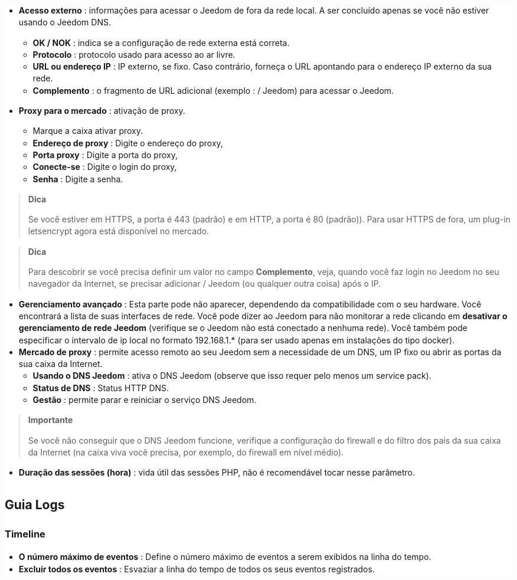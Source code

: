 - **Acesso externo** : informações para acessar o Jeedom de fora da rede local. A ser concluído apenas se você não estiver usando o Jeedom DNS.
    - **OK / NOK** : indica se a configuração de rede externa está correta.
    - **Protocolo** : protocolo usado para acesso ao ar livre.
    - **URL ou endereço IP** : IP externo, se fixo. Caso contrário, forneça o URL apontando para o endereço IP externo da sua rede.
    - **Complemento** : o fragmento de URL adicional (exemplo : / Jeedom) para acessar o Jeedom.

- **Proxy para o mercado** : ativação de proxy.
    - Marque a caixa ativar proxy.
    - **Endereço de proxy** : Digite o endereço do proxy,
    - **Porta proxy** : Digite a porta do proxy,
    - **Conecte-se** : Digite o login do proxy,
    - **Senha** : Digite a senha.

> **Dica**
>
> Se você estiver em HTTPS, a porta é 443 (padrão) e em HTTP, a porta é 80 (padrão)). Para usar HTTPS de fora, um plug-in letsencrypt agora está disponível no mercado.

> **Dica**
>
> Para descobrir se você precisa definir um valor no campo **Complemento**, veja, quando você faz login no Jeedom no seu navegador da Internet, se precisar adicionar / Jeedom (ou qualquer outra coisa) após o IP.

- **Gerenciamento avançado** : Esta parte pode não aparecer, dependendo da compatibilidade com o seu hardware.
    Você encontrará a lista de suas interfaces de rede. Você pode dizer ao Jeedom para não monitorar a rede clicando em **desativar o gerenciamento de rede Jeedom** (verifique se o Jeedom não está conectado a nenhuma rede). Você também pode especificar o intervalo de ip local no formato 192.168.1.* (para ser usado apenas em instalações do tipo docker).
- **Mercado de proxy** : permite acesso remoto ao seu Jeedom sem a necessidade de um DNS, um IP fixo ou abrir as portas da sua caixa da Internet.
    - **Usando o DNS Jeedom** : ativa o DNS Jeedom (observe que isso requer pelo menos um service pack).
    - **Status de DNS** : Status HTTP DNS.
    - **Gestão** : permite parar e reiniciar o serviço DNS Jeedom.

> **Importante**
>
> Se você não conseguir que o DNS Jeedom funcione, verifique a configuração do firewall e do filtro dos pais da sua caixa da Internet (na caixa viva você precisa, por exemplo, do firewall em nível médio).
- **Duração das sessões (hora)** : vida útil das sessões PHP, não é recomendável tocar nesse parâmetro.

## Guia Logs

### Timeline

- **O número máximo de eventos** : Define o número máximo de eventos a serem exibidos na linha do tempo.
- **Excluir todos os eventos** : Esvaziar a linha do tempo de todos os seus eventos registrados.
